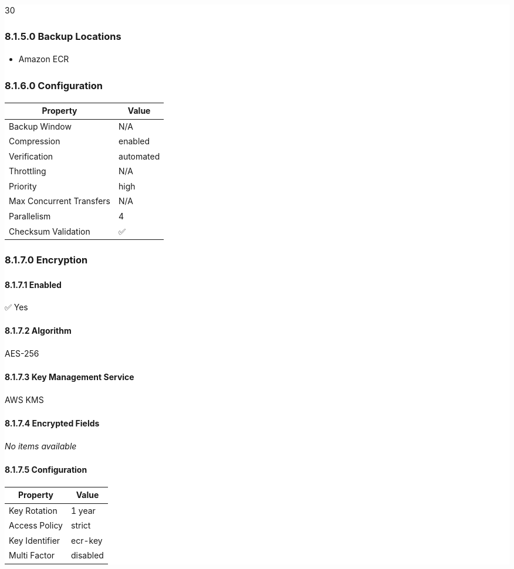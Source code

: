 30

### 8.1.5.0 Backup Locations

- Amazon ECR

### 8.1.6.0 Configuration

| Property | Value |
|----------|-------|
| Backup Window | N/A |
| Compression | enabled |
| Verification | automated |
| Throttling | N/A |
| Priority | high |
| Max Concurrent Transfers | N/A |
| Parallelism | 4 |
| Checksum Validation | ✅ |

### 8.1.7.0 Encryption

#### 8.1.7.1 Enabled

✅ Yes

#### 8.1.7.2 Algorithm

AES-256

#### 8.1.7.3 Key Management Service

AWS KMS

#### 8.1.7.4 Encrypted Fields

*No items available*

#### 8.1.7.5 Configuration

| Property | Value |
|----------|-------|
| Key Rotation | 1 year |
| Access Policy | strict |
| Key Identifier | ecr-key |
| Multi Factor | disabled |
